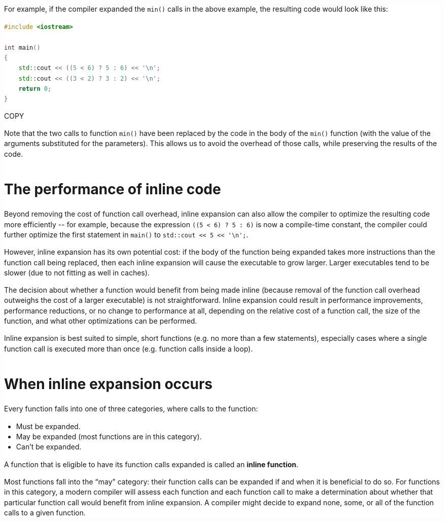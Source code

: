 For example, if the compiler expanded the `min()` calls in the above example, the resulting code would look like this:

```cpp
#include <iostream>

int main()
{
    std::cout << ((5 < 6) ? 5 : 6) << '\n';
    std::cout << ((3 < 2) ? 3 : 2) << '\n';
    return 0;
}
```

COPY

Note that the two calls to function `min()` have been replaced by the code in the body of the `min()` function (with the value of the arguments substituted for the parameters). This allows us to avoid the overhead of those calls, while preserving the results of the code.

# The performance of inline code

Beyond removing the cost of function call overhead, inline expansion can also allow the compiler to optimize the resulting code more efficiently -- for example, because the expression `((5 < 6) ? 5 : 6)` is now a compile-time constant, the compiler could further optimize the first statement in `main()` to `std::cout << 5 << '\n';`.

However, inline expansion has its own potential cost: if the body of the function being expanded takes more instructions than the function call being replaced, then each inline expansion will cause the executable to grow larger. Larger executables tend to be slower (due to not fitting as well in caches).

The decision about whether a function would benefit from being made inline (because removal of the function call overhead outweighs the cost of a larger executable) is not straightforward. Inline expansion could result in performance improvements, performance reductions, or no change to performance at all, depending on the relative cost of a function call, the size of the function, and what other optimizations can be performed.

Inline expansion is best suited to simple, short functions (e.g. no more than a few statements), especially cases where a single function call is executed more than once (e.g. function calls inside a loop).

# When inline expansion occurs

Every function falls into one of three categories, where calls to the function:

- Must be expanded.
- May be expanded (most functions are in this category).
- Can’t be expanded.

A function that is eligible to have its function calls expanded is called an **inline function**.

Most functions fall into the “may” category: their function calls can be expanded if and when it is beneficial to do so. For functions in this category, a modern compiler will assess each function and each function call to make a determination about whether that particular function call would benefit from inline expansion. A compiler might decide to expand none, some, or all of the function calls to a given function.
